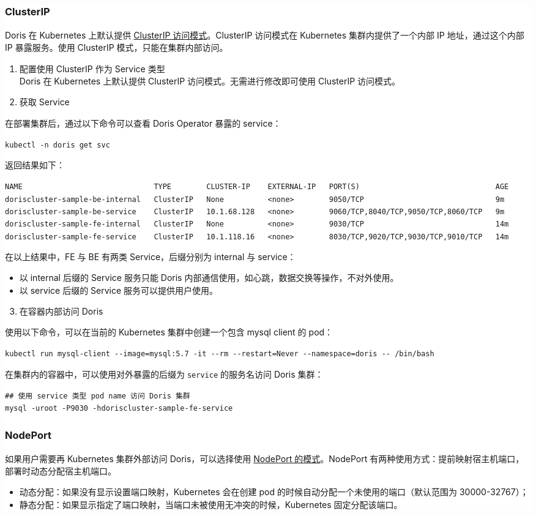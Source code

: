 ### ClusterIP
Doris 在 Kubernetes 上默认提供 [ClusterIP 访问模式](https://kubernetes.io/docs/concepts/services-networking/service/#type-clusterip)。ClusterIP 访问模式在 Kubernetes 集群内提供了一个内部 IP 地址，通过这个内部 IP 暴露服务。使用 ClusterIP 模式，只能在集群内部访问。

1. 配置使用 ClusterIP 作为 Service 类型  
  Doris 在 Kubernetes 上默认提供 ClusterIP 访问模式。无需进行修改即可使用 ClusterIP 访问模式。

2. 获取 Service  

  在部署集群后，通过以下命令可以查看 Doris Operator 暴露的 service：
  
  ```shell
  kubectl -n doris get svc
  ```
  
  返回结果如下：
  
  ```shell
  NAME                              TYPE        CLUSTER-IP    EXTERNAL-IP   PORT(S)                               AGE
  doriscluster-sample-be-internal   ClusterIP   None          <none>        9050/TCP                              9m
  doriscluster-sample-be-service    ClusterIP   10.1.68.128   <none>        9060/TCP,8040/TCP,9050/TCP,8060/TCP   9m
  doriscluster-sample-fe-internal   ClusterIP   None          <none>        9030/TCP                              14m
  doriscluster-sample-fe-service    ClusterIP   10.1.118.16   <none>        8030/TCP,9020/TCP,9030/TCP,9010/TCP   14m
  ```
  
  在以上结果中，FE 与 BE 有两类 Service，后缀分别为 internal 与 service：
  
  - 以 internal 后缀的 Service 服务只能 Doris 内部通信使用，如心跳，数据交换等操作，不对外使用。  
  - 以 service 后缀的 Service 服务可以提供用户使用。  

3. 在容器内部访问 Doris  

  使用以下命令，可以在当前的 Kubernetes 集群中创建一个包含 mysql client 的 pod：
  
  ```shell
  kubectl run mysql-client --image=mysql:5.7 -it --rm --restart=Never --namespace=doris -- /bin/bash
  ```
  
  在集群内的容器中，可以使用对外暴露的后缀为 `service` 的服务名访问 Doris 集群：
  
  ```shell
  ## 使用 service 类型 pod name 访问 Doris 集群
  mysql -uroot -P9030 -hdoriscluster-sample-fe-service
  ```

### NodePort

如果用户需要再 Kubernetes 集群外部访问 Doris，可以选择使用 [NodePort 的模式](https://kubernetes.io/docs/concepts/services-networking/service/#type-nodeport)。NodePort 有两种使用方式：提前映射宿主机端口，部署时动态分配宿主机端口。  
- 动态分配：如果没有显示设置端口映射，Kubernetes 会在创建 pod 的时候自动分配一个未使用的端口（默认范围为 30000-32767）；
- 静态分配：如果显示指定了端口映射，当端口未被使用无冲突的时候，Kubernetes 固定分配该端口。
